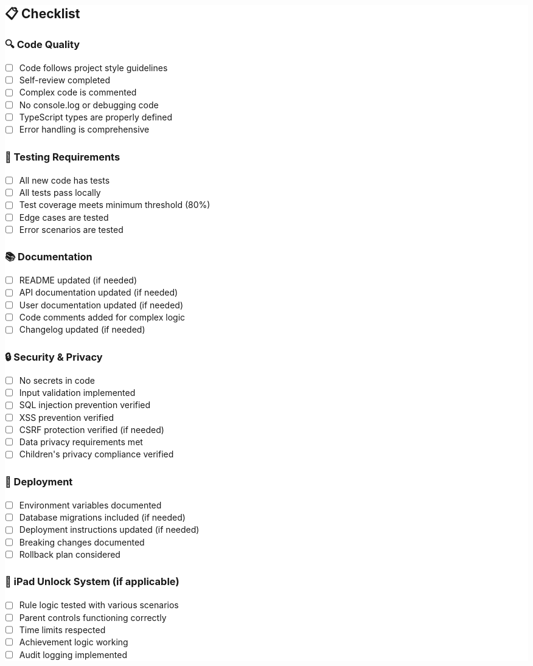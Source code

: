 ## 📋 Checklist

### 🔍 Code Quality

- [ ] Code follows project style guidelines
- [ ] Self-review completed
- [ ] Complex code is commented
- [ ] No console.log or debugging code
- [ ] TypeScript types are properly defined
- [ ] Error handling is comprehensive

### 🧪 Testing Requirements

- [ ] All new code has tests
- [ ] All tests pass locally
- [ ] Test coverage meets minimum threshold (80%)
- [ ] Edge cases are tested
- [ ] Error scenarios are tested

### 📚 Documentation

- [ ] README updated (if needed)
- [ ] API documentation updated (if needed)
- [ ] User documentation updated (if needed)
- [ ] Code comments added for complex logic
- [ ] Changelog updated (if needed)

### 🔒 Security & Privacy

- [ ] No secrets in code
- [ ] Input validation implemented
- [ ] SQL injection prevention verified
- [ ] XSS prevention verified
- [ ] CSRF protection verified (if needed)
- [ ] Data privacy requirements met
- [ ] Children's privacy compliance verified

### 🚀 Deployment

- [ ] Environment variables documented
- [ ] Database migrations included (if needed)
- [ ] Deployment instructions updated (if needed)
- [ ] Breaking changes documented
- [ ] Rollback plan considered

### 📱 iPad Unlock System (if applicable)

- [ ] Rule logic tested with various scenarios
- [ ] Parent controls functioning correctly
- [ ] Time limits respected
- [ ] Achievement logic working
- [ ] Audit logging implemented
